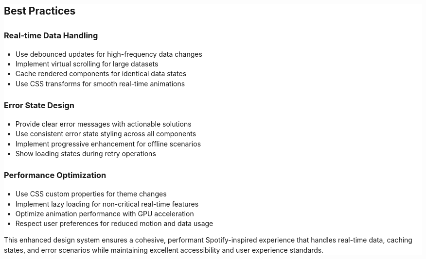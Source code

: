 ## Best Practices

### Real-time Data Handling
- Use debounced updates for high-frequency data changes
- Implement virtual scrolling for large datasets
- Cache rendered components for identical data states
- Use CSS transforms for smooth real-time animations

### Error State Design
- Provide clear error messages with actionable solutions
- Use consistent error state styling across all components
- Implement progressive enhancement for offline scenarios
- Show loading states during retry operations

### Performance Optimization
- Use CSS custom properties for theme changes
- Implement lazy loading for non-critical real-time features
- Optimize animation performance with GPU acceleration
- Respect user preferences for reduced motion and data usage

This enhanced design system ensures a cohesive, performant Spotify-inspired experience that handles real-time data, caching states, and error scenarios while maintaining excellent accessibility and user experience standards.

